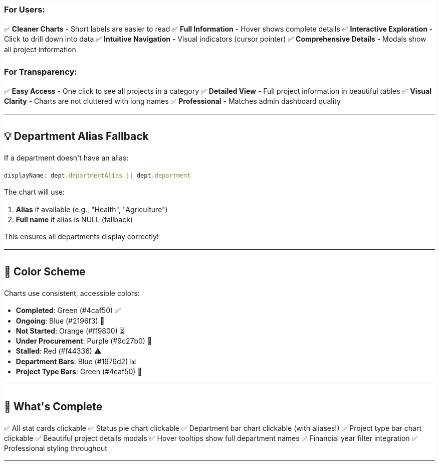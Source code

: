 ### For Users:
✅ **Cleaner Charts** - Short labels are easier to read
✅ **Full Information** - Hover shows complete details
✅ **Interactive Exploration** - Click to drill down into data
✅ **Intuitive Navigation** - Visual indicators (cursor pointer)
✅ **Comprehensive Details** - Modals show all project information

### For Transparency:
✅ **Easy Access** - One click to see all projects in a category
✅ **Detailed View** - Full project information in beautiful tables
✅ **Visual Clarity** - Charts are not cluttered with long names
✅ **Professional** - Matches admin dashboard quality

---

## 💡 Department Alias Fallback

If a department doesn't have an alias:
```javascript
displayName: dept.departmentAlias || dept.department
```

The chart will use:
1. **Alias** if available (e.g., "Health", "Agriculture")
2. **Full name** if alias is NULL (fallback)

This ensures all departments display correctly!

---

## 🎨 Color Scheme

Charts use consistent, accessible colors:
- **Completed**: Green (#4caf50) ✅
- **Ongoing**: Blue (#2196f3) 🔧
- **Not Started**: Orange (#ff9800) ⏳
- **Under Procurement**: Purple (#9c27b0) 🛒
- **Stalled**: Red (#f44336) ⚠️
- **Department Bars**: Blue (#1976d2) 📊
- **Project Type Bars**: Green (#4caf50) 📁

---

## 🚀 What's Complete

✅ All stat cards clickable
✅ Status pie chart clickable
✅ Department bar chart clickable (with aliases!)
✅ Project type bar chart clickable
✅ Beautiful project details modals
✅ Hover tooltips show full department names
✅ Financial year filter integration
✅ Professional styling throughout

---
